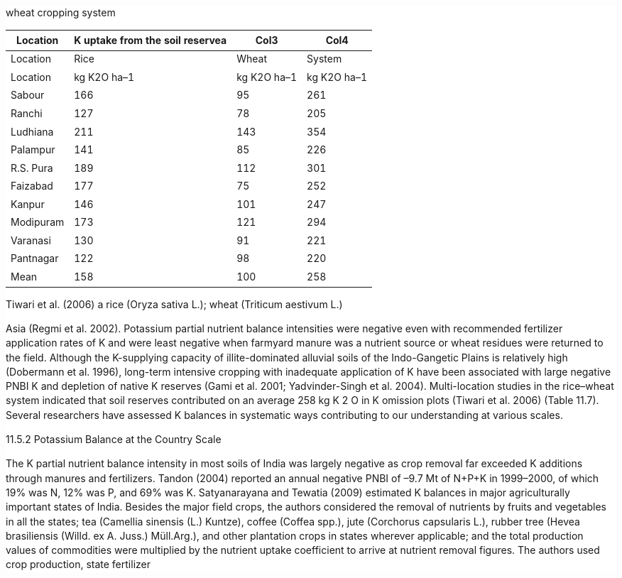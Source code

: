 wheat cropping system





|Location|K uptake from the soil reservea|Col3|Col4|
|---|---|---|---|
|Location|Rice|Wheat|System|
|Location|kg K2O ha–1|kg K2O ha–1|kg K2O ha–1|
|Sabour|166|95|261|
|Ranchi|127|78|205|
|Ludhiana|211|143|354|
|Palampur|141|85|226|
|R.S. Pura|189|112|301|
|Faizabad|177|75|252|
|Kanpur|146|101|247|
|Modipuram|173|121|294|
|Varanasi|130|91|221|
|Pantnagar|122|98|220|
|Mean|158|100|258|


Tiwari et al. (2006)
a rice (Oryza sativa L.); wheat (Triticum aestivum L.)


Asia (Regmi et al. 2002). Potassium partial nutrient balance intensities were negative
even with recommended fertilizer application rates of K and were least negative
when farmyard manure was a nutrient source or wheat residues were returned to the
field. Although the K-supplying capacity of illite-dominated alluvial soils of the
Indo-Gangetic Plains is relatively high (Dobermann et al. 1996), long-term intensive
cropping with inadequate application of K have been associated with large negative
PNBI K and depletion of native K reserves (Gami et al. 2001; Yadvinder-Singh et al.
2004). Multi-location studies in the rice–wheat system indicated that soil reserves
contributed on an average 258 kg K 2 O in K omission plots (Tiwari et al. 2006)
(Table 11.7). Several researchers have assessed K balances in systematic ways
contributing to our understanding at various scales.


11.5.2 Potassium Balance at the Country Scale


The K partial nutrient balance intensity in most soils of India was largely negative as
crop removal far exceeded K additions through manures and fertilizers. Tandon
(2004) reported an annual negative PNBI of –9.7 Mt of N+P+K in 1999–2000, of
which 19% was N, 12% was P, and 69% was K. Satyanarayana and Tewatia (2009)
estimated K balances in major agriculturally important states of India. Besides the
major field crops, the authors considered the removal of nutrients by fruits and
vegetables in all the states; tea (Camellia sinensis (L.) Kuntze), coffee (Coffea spp.),
jute (Corchorus capsularis L.), rubber tree (Hevea brasiliensis (Willd. ex A. Juss.)
Müll.Arg.), and other plantation crops in states wherever applicable; and the total
production values of commodities were multiplied by the nutrient uptake coefficient
to arrive at nutrient removal figures. The authors used crop production, state fertilizer
